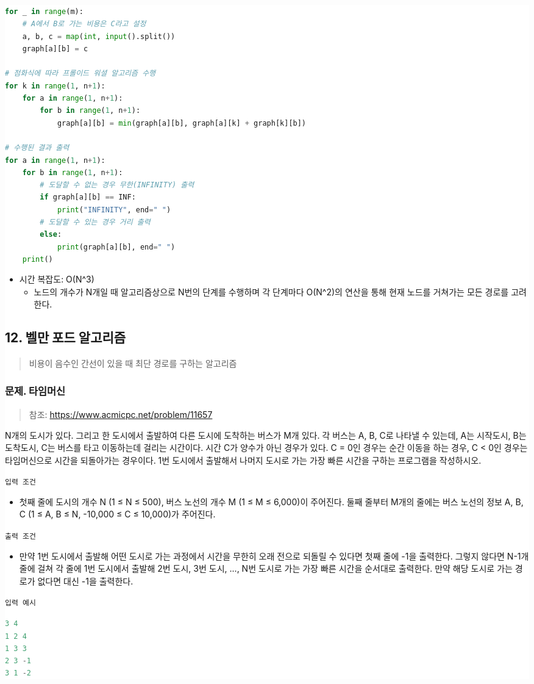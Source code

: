 ```python
for _ in range(m):
    # A에서 B로 가는 비용은 C라고 설정
    a, b, c = map(int, input().split())
    graph[a][b] = c
    
# 점화식에 따라 프롤이드 워셜 알고리즘 수행
for k in range(1, n+1):
    for a in range(1, n+1):
        for b in range(1, n+1):
            graph[a][b] = min(graph[a][b], graph[a][k] + graph[k][b])
            
# 수행된 결과 출력
for a in range(1, n+1):
    for b in range(1, n+1):
        # 도달할 수 없는 경우 무한(INFINITY) 출력
        if graph[a][b] == INF:
            print("INFINITY", end=" ")
        # 도달할 수 있는 경우 거리 출력
        else:
            print(graph[a][b], end=" ")
    print()
```

- 시간 복잡도: O(N^3)
  - 노드의 개수가 N개일 때 알고리즘상으로 N번의 단계를 수행하며 각 단계마다 O(N^2)의 연산을 통해 현재 노드를 거쳐가는 모든 경로를 고려한다.

## 12. 벨만 포드 알고리즘

> 비용이 음수인 간선이 있을 때 최단 경로를 구하는 알고리즘

### 문제. 타임머신

> 참조: https://www.acmicpc.net/problem/11657

N개의 도시가 있다. 그리고 한 도시에서 출발하여 다른 도시에 도착하는 버스가 M개 있다. 각 버스는 A, B, C로 나타낼 수 있는데, A는 시작도시, B는 도착도시, C는 버스를 타고 이동하는데 걸리는 시간이다. 시간 C가 양수가 아닌 경우가 있다. C = 0인 경우는 순간 이동을 하는 경우, C < 0인 경우는 타임머신으로 시간을 되돌아가는 경우이다. 1번 도시에서 출발해서 나머지 도시로 가는 가장 빠른 시간을 구하는 프로그램을 작성하시오.

`입력 조건`

- 첫째 줄에 도시의 개수 N (1 ≤ N ≤ 500), 버스 노선의 개수 M (1 ≤ M ≤ 6,000)이 주어진다. 둘째 줄부터 M개의 줄에는 버스 노선의 정보 A, B, C (1 ≤ A, B ≤ N, -10,000 ≤ C ≤ 10,000)가 주어진다.

`출력 조건`

- 만약 1번 도시에서 출발해 어떤 도시로 가는 과정에서 시간을 무한히 오래 전으로 되돌릴 수 있다면 첫째 줄에 -1을 출력한다. 그렇지 않다면 N-1개 줄에 걸쳐 각 줄에 1번 도시에서 출발해 2번 도시, 3번 도시, ..., N번 도시로 가는 가장 빠른 시간을 순서대로 출력한다. 만약 해당 도시로 가는 경로가 없다면 대신 -1을 출력한다.

`입력 예시`

```powershell
3 4
1 2 4
1 3 3
2 3 -1
3 1 -2
```
